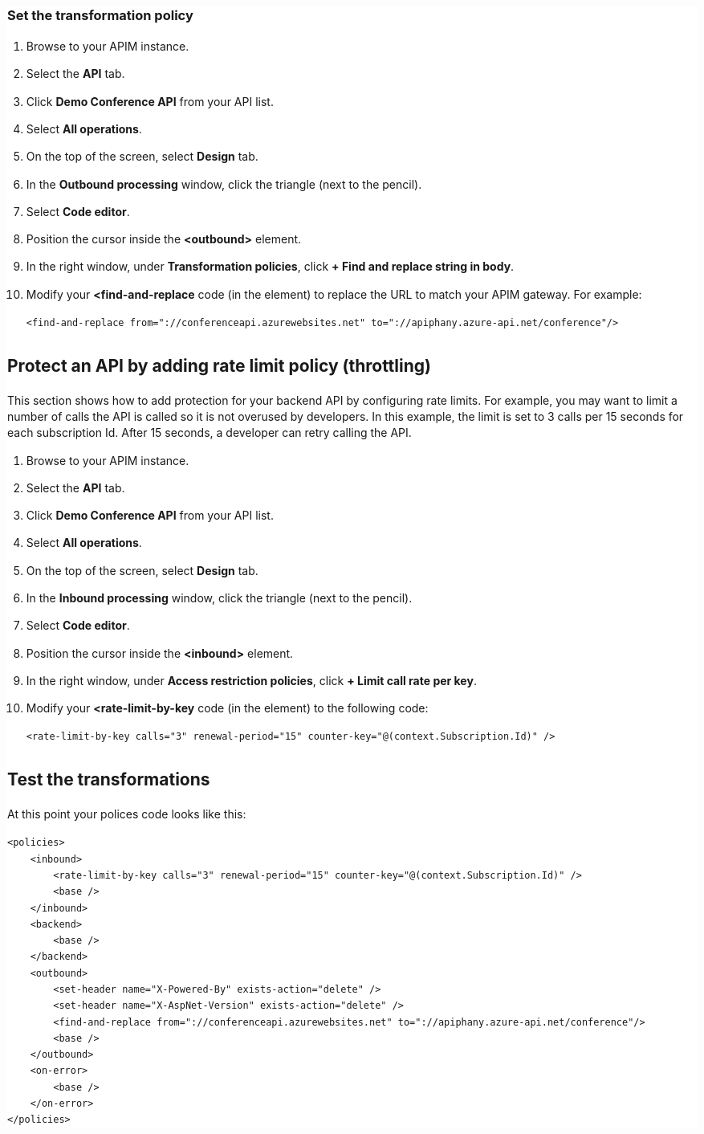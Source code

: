 ### Set the transformation policy

1. Browse to your APIM instance.
2. Select the **API** tab.
3. Click **Demo Conference API** from your API list.
4. Select **All operations**.
5. On the top of the screen, select **Design** tab.
6. In the **Outbound processing** window, click the triangle (next to the pencil).
7. Select **Code editor**.
8. Position the cursor inside the **&lt;outbound&gt;** element.
9. In the right window, under **Transformation policies**, click **+ Find and replace string in body**.
10. Modify your **<find-and-replace** code (in the **<outbound>** element) to replace the URL to match your APIM gateway. For example:

        <find-and-replace from="://conferenceapi.azurewebsites.net" to="://apiphany.azure-api.net/conference"/>

## Protect an API by adding rate limit policy (throttling)

This section shows how to add protection for your backend API by configuring rate limits. For example, you may want to limit a number of calls the API is called so it is not overused by developers. In this example, the limit is set to 3 calls per 15 seconds for each subscription Id. After 15 seconds, a developer can retry calling the API.

1. Browse to your APIM instance.
2. Select the **API** tab.
3. Click **Demo Conference API** from your API list.
4. Select **All operations**.
5. On the top of the screen, select **Design** tab.
6. In the **Inbound processing** window, click the triangle (next to the pencil).
7. Select **Code editor**.
8. Position the cursor inside the **&lt;inbound&gt;** element.
9. In the right window, under **Access restriction policies**, click **+ Limit call rate per key**.
10. Modify your **<rate-limit-by-key** code (in the **<inbound>** element) to the following code:

        <rate-limit-by-key calls="3" renewal-period="15" counter-key="@(context.Subscription.Id)" />

## Test the transformations
        
At this point your polices code looks like this:

	<policies>
	    <inbound>
	        <rate-limit-by-key calls="3" renewal-period="15" counter-key="@(context.Subscription.Id)" />
	        <base />
	    </inbound>
	    <backend>
	        <base />
	    </backend>
	    <outbound>
	        <set-header name="X-Powered-By" exists-action="delete" />
	        <set-header name="X-AspNet-Version" exists-action="delete" />
	        <find-and-replace from="://conferenceapi.azurewebsites.net" to="://apiphany.azure-api.net/conference"/>
	        <base />
	    </outbound>
	    <on-error>
	        <base />
	    </on-error>
	</policies>
